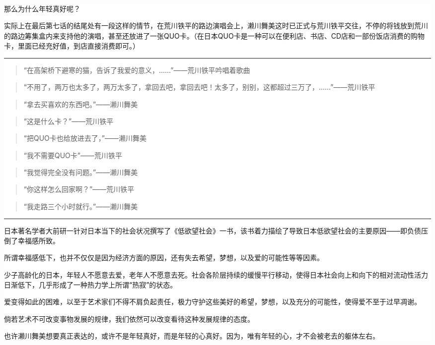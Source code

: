那么为什么年轻真好呢？

实际上在最后第七话的结尾处有一段这样的情节，在荒川铁平的路边演唱会上，濑川舞美这时已正式与荒川铁平交往，不停的将钱放到荒川的路边筹集盒内来支持他的演唱，甚至还放进了一张QUO卡。（在日本QUO卡是一种可以在便利店、书店、CD店和一部份饭店消费的购物卡，里面已经充好值，到店直接消费即可。）

***

>“在高架桥下避寒的猫，告诉了我爱的意义，……”——荒川铁平吟唱着歌曲

>“不用了，两万也太多了，两万太多了，拿回去吧，拿回去吧！太多了，别别，这都超过三万了，……”——荒川铁平

>“拿去买喜欢的东西吧。”——濑川舞美

>“这是什么卡？”——荒川铁平

>“把QUO卡也给放进去了，”——濑川舞美

>“我不需要QUO卡”——荒川铁平

>“我觉得完全没有问题。”——濑川舞美

>“你这样怎么回家啊？”——荒川铁平

>“我走路三个小时就行。”——濑川舞美

***

日本著名学者大前研一针对日本当下的社会状况撰写了《低欲望社会》一书，该书着力描绘了导致日本低欲望社会的主要原因——即负债压倒了幸福感所致。

所谓幸福感低下，也并不仅仅是因为经济方面的原因，还有失去希望，梦想，以及爱的可能性等等因素。

少子高龄化的日本，年轻人不愿意去爱，老年人不愿意去死。社会各阶层持续的缓慢平行移动，使得日本社会向上和向下的相对流动性活力日渐低下，几乎形成了一种热力学上所谓“热寂”的状态。

爱变得如此的困难，以至于艺术家们不得不肩负起责任，极力守护这些美好的希望，梦想，以及充分的可能性，使得爱不至于过早凋谢。

倘若艺术不可改变事物发展的规律，我们依然可以改变看待这种发展规律的态度。

也许濑川舞美想要真正表达的，或许不是年轻真好，而是年轻的心真好。因为，唯有年轻的心，才不会被老去的躯体左右。
